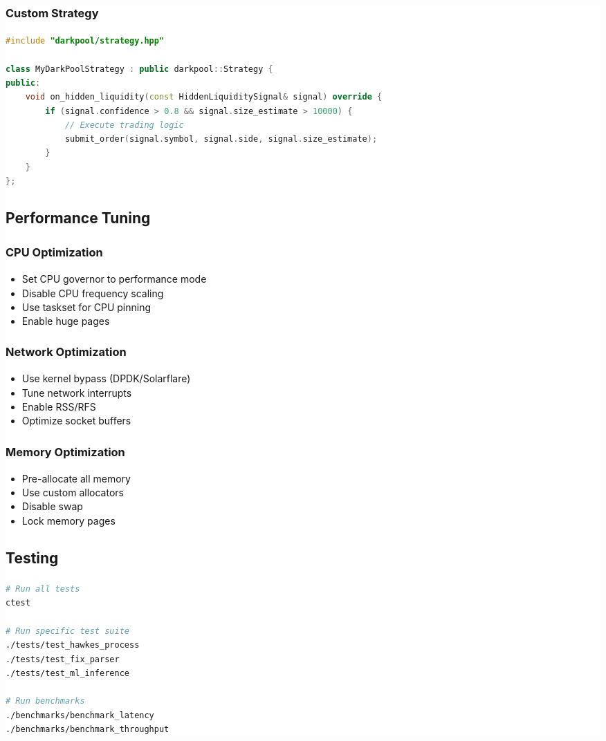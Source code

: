 
### Custom Strategy

```cpp
#include "darkpool/strategy.hpp"

class MyDarkPoolStrategy : public darkpool::Strategy {
public:
    void on_hidden_liquidity(const HiddenLiquiditySignal& signal) override {
        if (signal.confidence > 0.8 && signal.size_estimate > 10000) {
            // Execute trading logic
            submit_order(signal.symbol, signal.side, signal.size_estimate);
        }
    }
};
```

## Performance Tuning

### CPU Optimization
- Set CPU governor to performance mode
- Disable CPU frequency scaling
- Use taskset for CPU pinning
- Enable huge pages

### Network Optimization
- Use kernel bypass (DPDK/Solarflare)
- Tune network interrupts
- Enable RSS/RFS
- Optimize socket buffers

### Memory Optimization
- Pre-allocate all memory
- Use custom allocators
- Disable swap
- Lock memory pages

## Testing

```bash
# Run all tests
ctest

# Run specific test suite
./tests/test_hawkes_process
./tests/test_fix_parser
./tests/test_ml_inference

# Run benchmarks
./benchmarks/benchmark_latency
./benchmarks/benchmark_throughput
```
